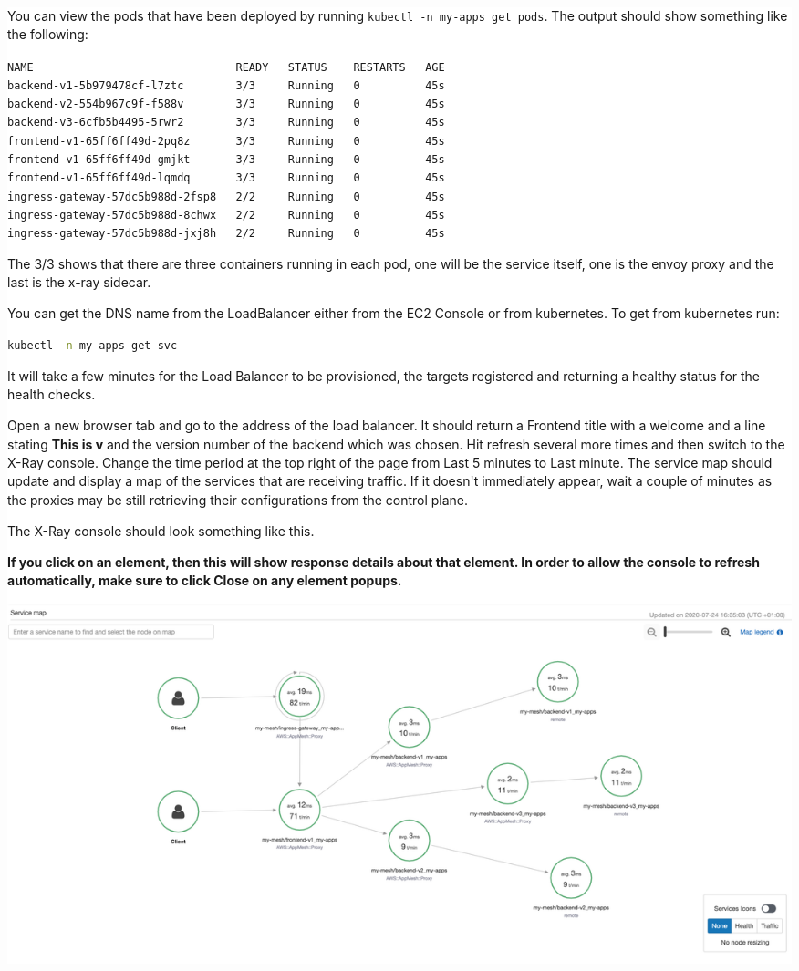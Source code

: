 You can view the pods that have been deployed by running `kubectl -n my-apps get pods`. The output should show something like the following:

```
NAME                               READY   STATUS    RESTARTS   AGE
backend-v1-5b979478cf-l7ztc        3/3     Running   0          45s
backend-v2-554b967c9f-f588v        3/3     Running   0          45s
backend-v3-6cfb5b4495-5rwr2        3/3     Running   0          45s
frontend-v1-65ff6ff49d-2pq8z       3/3     Running   0          45s
frontend-v1-65ff6ff49d-gmjkt       3/3     Running   0          45s
frontend-v1-65ff6ff49d-lqmdq       3/3     Running   0          45s
ingress-gateway-57dc5b988d-2fsp8   2/2     Running   0          45s
ingress-gateway-57dc5b988d-8chwx   2/2     Running   0          45s
ingress-gateway-57dc5b988d-jxj8h   2/2     Running   0          45s
```
The 3/3 shows that there are three containers running in each pod, one will be the service itself, one is the envoy proxy and the last is the x-ray sidecar. 

You can get the DNS name from the LoadBalancer either from the EC2 Console or from kubernetes. To get from kubernetes run:

```bash
kubectl -n my-apps get svc
```
It will take a few minutes for the Load Balancer to be provisioned, the targets registered and returning a healthy status for the health checks. 

Open a new browser tab and go to the address of the load balancer. It should return a Frontend title with a welcome and a line stating **This is v** and the version number of the backend which was chosen. Hit refresh several more times and then switch to the X-Ray console. Change the time period at the top right of the page from Last 5 minutes to Last minute. The service map should update and display a map of the services that are receiving traffic. If it doesn't immediately appear, wait a couple of minutes as the proxies may be still retrieving their configurations from the control plane. 

The X-Ray console should look something like this. 

**If you click on an element, then this will show response details about that element. In order to allow the console to refresh automatically, make sure to click Close on any element popups.** 

![](img/appmesh-v1.png)
